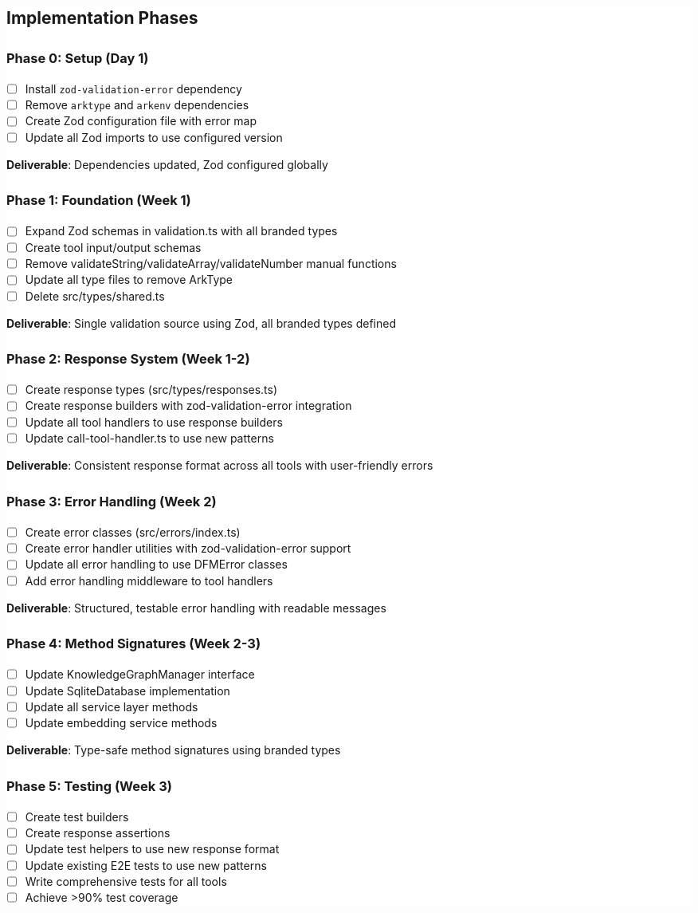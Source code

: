 
## Implementation Phases

### Phase 0: Setup (Day 1)
- [ ] Install `zod-validation-error` dependency
- [ ] Remove `arktype` and `arkenv` dependencies
- [ ] Create Zod configuration file with error map
- [ ] Update all Zod imports to use configured version

**Deliverable**: Dependencies updated, Zod configured globally

### Phase 1: Foundation (Week 1)
- [ ] Expand Zod schemas in validation.ts with all branded types
- [ ] Create tool input/output schemas
- [ ] Remove validateString/validateArray/validateNumber manual functions
- [ ] Update all type files to remove ArkType
- [ ] Delete src/types/shared.ts

**Deliverable**: Single validation source using Zod, all branded types defined

### Phase 2: Response System (Week 1-2)
- [ ] Create response types (src/types/responses.ts)
- [ ] Create response builders with zod-validation-error integration
- [ ] Update all tool handlers to use response builders
- [ ] Update call-tool-handler.ts to use new patterns

**Deliverable**: Consistent response format across all tools with user-friendly errors

### Phase 3: Error Handling (Week 2)
- [ ] Create error classes (src/errors/index.ts)
- [ ] Create error handler utilities with zod-validation-error support
- [ ] Update all error handling to use DFMError classes
- [ ] Add error handling middleware to tool handlers

**Deliverable**: Structured, testable error handling with readable messages

### Phase 4: Method Signatures (Week 2-3)
- [ ] Update KnowledgeGraphManager interface
- [ ] Update SqliteDatabase implementation
- [ ] Update all service layer methods
- [ ] Update embedding service methods

**Deliverable**: Type-safe method signatures using branded types

### Phase 5: Testing (Week 3)
- [ ] Create test builders
- [ ] Create response assertions
- [ ] Update test helpers to use new response format
- [ ] Update existing E2E tests to use new patterns
- [ ] Write comprehensive tests for all tools
- [ ] Achieve >90% test coverage
